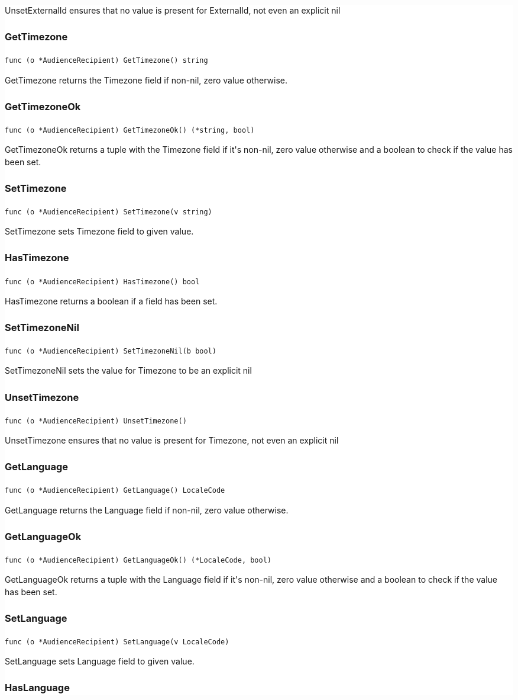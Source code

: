UnsetExternalId ensures that no value is present for ExternalId, not even an explicit nil
### GetTimezone

`func (o *AudienceRecipient) GetTimezone() string`

GetTimezone returns the Timezone field if non-nil, zero value otherwise.

### GetTimezoneOk

`func (o *AudienceRecipient) GetTimezoneOk() (*string, bool)`

GetTimezoneOk returns a tuple with the Timezone field if it's non-nil, zero value otherwise
and a boolean to check if the value has been set.

### SetTimezone

`func (o *AudienceRecipient) SetTimezone(v string)`

SetTimezone sets Timezone field to given value.

### HasTimezone

`func (o *AudienceRecipient) HasTimezone() bool`

HasTimezone returns a boolean if a field has been set.

### SetTimezoneNil

`func (o *AudienceRecipient) SetTimezoneNil(b bool)`

 SetTimezoneNil sets the value for Timezone to be an explicit nil

### UnsetTimezone
`func (o *AudienceRecipient) UnsetTimezone()`

UnsetTimezone ensures that no value is present for Timezone, not even an explicit nil
### GetLanguage

`func (o *AudienceRecipient) GetLanguage() LocaleCode`

GetLanguage returns the Language field if non-nil, zero value otherwise.

### GetLanguageOk

`func (o *AudienceRecipient) GetLanguageOk() (*LocaleCode, bool)`

GetLanguageOk returns a tuple with the Language field if it's non-nil, zero value otherwise
and a boolean to check if the value has been set.

### SetLanguage

`func (o *AudienceRecipient) SetLanguage(v LocaleCode)`

SetLanguage sets Language field to given value.

### HasLanguage
